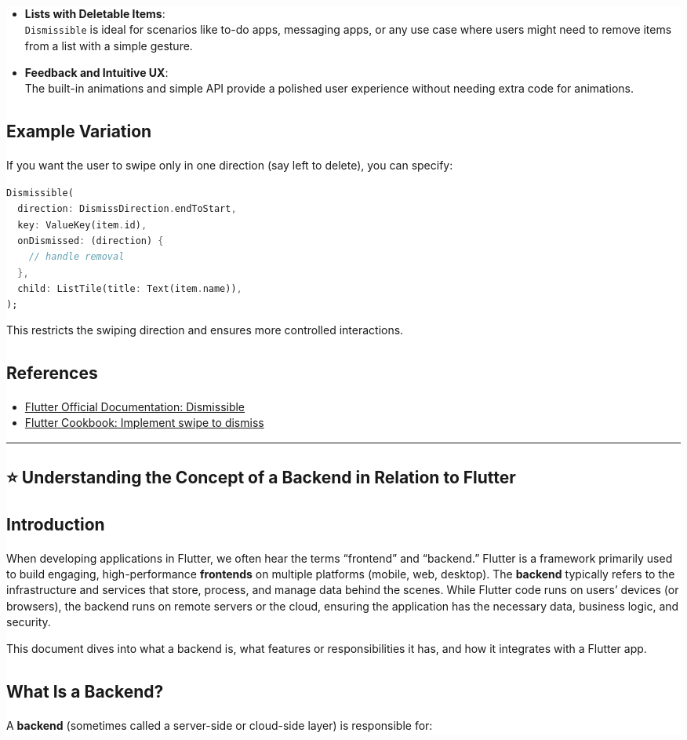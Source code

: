 - **Lists with Deletable Items**:  
  `Dismissible` is ideal for scenarios like to-do apps, messaging apps, or any use case where users might need to remove items from a list with a simple gesture.
  
- **Feedback and Intuitive UX**:  
  The built-in animations and simple API provide a polished user experience without needing extra code for animations.

## Example Variation

If you want the user to swipe only in one direction (say left to delete), you can specify:

```dart
Dismissible(
  direction: DismissDirection.endToStart,
  key: ValueKey(item.id),
  onDismissed: (direction) {
    // handle removal
  },
  child: ListTile(title: Text(item.name)),
);
```

This restricts the swiping direction and ensures more controlled interactions.

## References

- [Flutter Official Documentation: Dismissible](https://api.flutter.dev/flutter/widgets/Dismissible-class.html)
- [Flutter Cookbook: Implement swipe to dismiss](https://docs.flutter.dev/cookbook/gestures/dismissible)

---
## ⭐️ Understanding the Concept of a Backend in Relation to Flutter

## Introduction

When developing applications in Flutter, we often hear the terms “frontend” and “backend.” Flutter is a framework primarily used to build engaging, high-performance **frontends** on multiple platforms (mobile, web, desktop). The **backend** typically refers to the infrastructure and services that store, process, and manage data behind the scenes. While Flutter code runs on users’ devices (or browsers), the backend runs on remote servers or the cloud, ensuring the application has the necessary data, business logic, and security.

This document dives into what a backend is, what features or responsibilities it has, and how it integrates with a Flutter app.

## What Is a Backend?

A **backend** (sometimes called a server-side or cloud-side layer) is responsible for:
